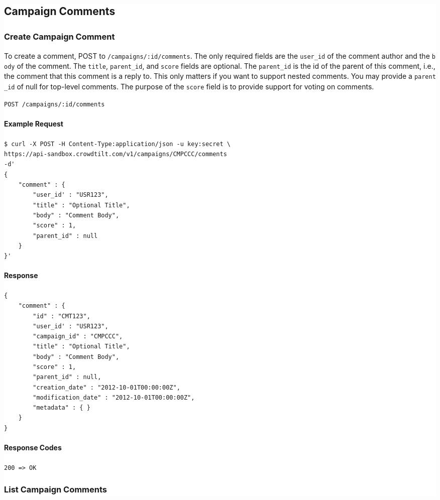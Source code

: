 ## Campaign Comments

### Create Campaign Comment

To create a comment, POST to `/campaigns/:id/comments`.
The only required fields are the `user_id` of the comment author
and the `body` of the comment.
The `title`, `parent_id`, and `score` fields are optional.
The `parent_id` is the id of the parent of this comment, i.e.,
the comment that this comment is a reply to.
This only matters if you want to support nested comments.
You may provide a `parent_id` of null for top-level comments.
The purpose of the `score` field is to provide support for voting on comments.

    POST /campaigns/:id/comments

#### Example Request

    $ curl -X POST -H Content-Type:application/json -u key:secret \
    https://api-sandbox.crowdtilt.com/v1/campaigns/CMPCCC/comments
    -d'
    {
        "comment" : {
            "user_id' : "USR123",
            "title" : "Optional Title",
            "body" : "Comment Body",
            "score" : 1,
            "parent_id" : null
        }
    }'

#### Response

    {
        "comment" : {
            "id" : "CMT123",
            "user_id' : "USR123",
            "campaign_id" : "CMPCCC",
            "title" : "Optional Title",
            "body" : "Comment Body",
            "score" : 1,
            "parent_id" : null,
            "creation_date" : "2012-10-01T00:00:00Z",
            "modification_date" : "2012-10-01T00:00:00Z",
            "metadata" : { }
        }
    }

#### Response Codes

    200 => OK

### List Campaign Comments
